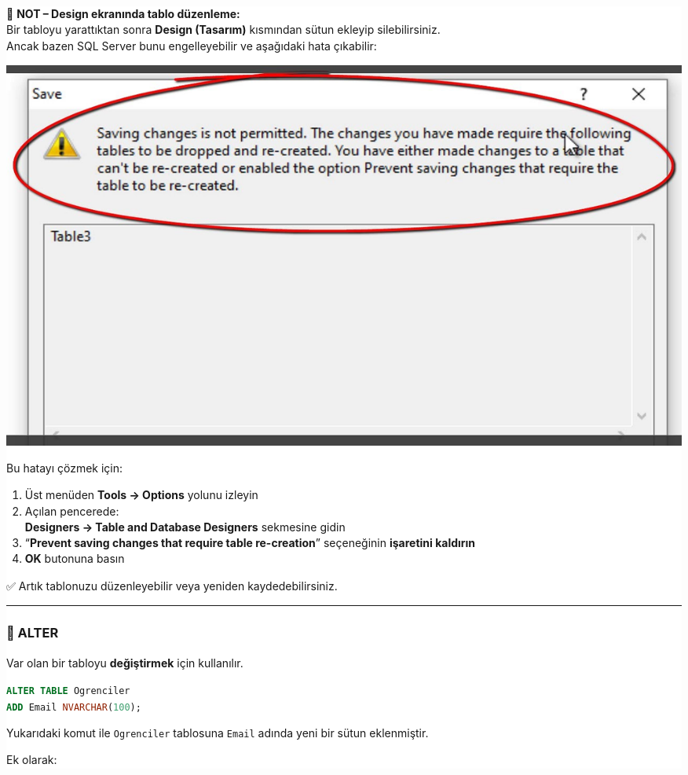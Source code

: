 🔹 **NOT – Design ekranında tablo düzenleme:**  
Bir tabloyu yarattıktan sonra **Design (Tasarım)** kısmından sütun ekleyip silebilirsiniz.  
Ancak bazen SQL Server bunu engelleyebilir ve aşağıdaki hata çıkabilir:

![hata](./error.jpg)

Bu hatayı çözmek için:

1. Üst menüden **Tools → Options** yolunu izleyin  
2. Açılan pencerede:  
   **Designers → Table and Database Designers** sekmesine gidin  
3. “**Prevent saving changes that require table re-creation**” seçeneğinin **işaretini kaldırın**  
4. **OK** butonuna basın  

✅ Artık tablonuzu düzenleyebilir veya yeniden kaydedebilirsiniz.

---

### 🔹 ALTER
Var olan bir tabloyu **değiştirmek** için kullanılır.

```sql
ALTER TABLE Ogrenciler
ADD Email NVARCHAR(100);
```

Yukarıdaki komut ile `Ogrenciler` tablosuna `Email` adında yeni bir sütun eklenmiştir.

Ek olarak:
